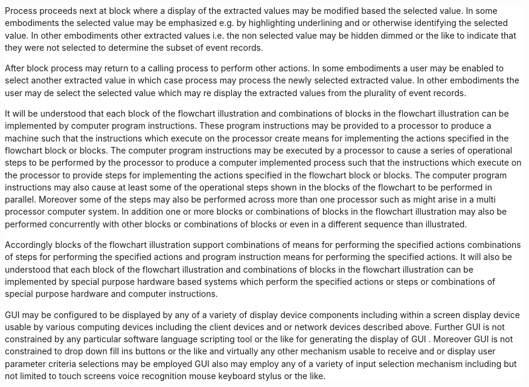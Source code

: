 Process proceeds next at block where a display of the extracted values may be modified based the selected value. In some embodiments the selected value may be emphasized e.g. by highlighting underlining and or otherwise identifying the selected value. In other embodiments other extracted values i.e. the non selected value may be hidden dimmed or the like to indicate that they were not selected to determine the subset of event records.

After block process may return to a calling process to perform other actions. In some embodiments a user may be enabled to select another extracted value in which case process may process the newly selected extracted value. In other embodiments the user may de select the selected value which may re display the extracted values from the plurality of event records.

It will be understood that each block of the flowchart illustration and combinations of blocks in the flowchart illustration can be implemented by computer program instructions. These program instructions may be provided to a processor to produce a machine such that the instructions which execute on the processor create means for implementing the actions specified in the flowchart block or blocks. The computer program instructions may be executed by a processor to cause a series of operational steps to be performed by the processor to produce a computer implemented process such that the instructions which execute on the processor to provide steps for implementing the actions specified in the flowchart block or blocks. The computer program instructions may also cause at least some of the operational steps shown in the blocks of the flowchart to be performed in parallel. Moreover some of the steps may also be performed across more than one processor such as might arise in a multi processor computer system. In addition one or more blocks or combinations of blocks in the flowchart illustration may also be performed concurrently with other blocks or combinations of blocks or even in a different sequence than illustrated.

Accordingly blocks of the flowchart illustration support combinations of means for performing the specified actions combinations of steps for performing the specified actions and program instruction means for performing the specified actions. It will also be understood that each block of the flowchart illustration and combinations of blocks in the flowchart illustration can be implemented by special purpose hardware based systems which perform the specified actions or steps or combinations of special purpose hardware and computer instructions.

GUI may be configured to be displayed by any of a variety of display device components including within a screen display device usable by various computing devices including the client devices and or network devices described above. Further GUI is not constrained by any particular software language scripting tool or the like for generating the display of GUI . Moreover GUI is not constrained to drop down fill ins buttons or the like and virtually any other mechanism usable to receive and or display user parameter criteria selections may be employed GUI also may employ any of a variety of input selection mechanism including but not limited to touch screens voice recognition mouse keyboard stylus or the like.
